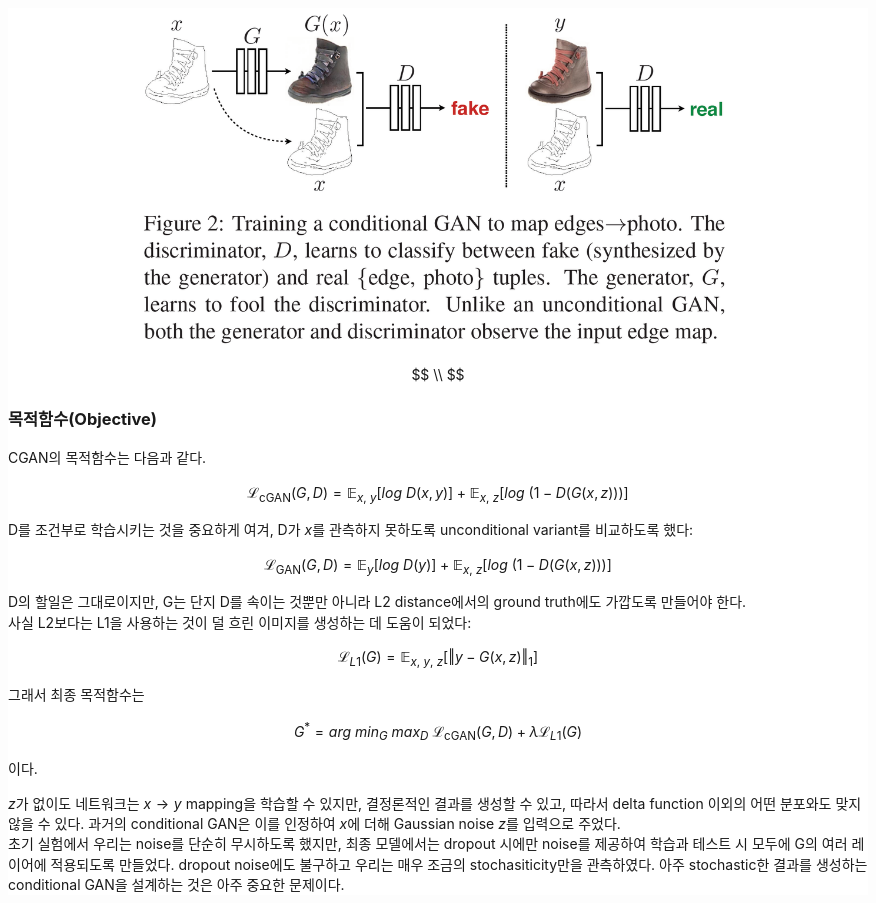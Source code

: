 <center><img src="/public/img/2019-04-07-Pix2Pix/02.png" width="70%"></center>

$$ \\ $$

### 목적함수(Objective)

CGAN의 목적함수는 다음과 같다.

$$ \mathcal{L}_{\text{cGAN}}(G, D) = \mathbb{E}_{x , \ y}[log \ D(x,y)] + \mathbb{E}_{x , \ z}[log \ (1-D(G(x, z)))]  $$

D를 조건부로 학습시키는 것을 중요하게 여겨, D가 $x$를 관측하지 못하도록 unconditional variant를 비교하도록 했다:

$$ \mathcal{L}_{\text{GAN}}(G, D) = \mathbb{E}_{ y}[log \ D(y)] + \mathbb{E}_{x , \ z}[log \ (1-D(G(x, z)))]  $$

D의 할일은 그대로이지만, G는 단지 D를 속이는 것뿐만 아니라 L2 distance에서의 ground truth에도 가깝도록 만들어야 한다.  
사실 L2보다는 L1을 사용하는 것이 덜 흐린 이미지를 생성하는 데 도움이 되었다:

$$ \mathcal{L}_{L1}(G) = \mathbb{E}_{x, \ y, \ z }[ \Vert y - G(x, z) \Vert_1 ] $$

그래서 최종 목적함수는

$$ G^\ast = arg \ min_G \ max_D \ \mathcal{L}_{\text{cGAN}}(G, D) + \lambda \mathcal{L}_{L1}(G) $$

이다.

$z$가 없이도 네트워크는 $x \rightarrow y$ mapping을 학습할 수 있지만, 결정론적인 결과를 생성할 수 있고, 따라서 delta function 이외의 어떤 분포와도 맞지 않을 수 있다. 과거의 conditional GAN은 이를 인정하여 $x$에 더해 Gaussian noise $z$를 입력으로 주었다.  
초기 실험에서 우리는 noise를 단순히 무시하도록 했지만, 최종 모델에서는 dropout 시에만 noise를 제공하여 학습과 테스트 시 모두에 G의 여러 레이어에 적용되도록 만들었다. dropout noise에도 불구하고 우리는 매우 조금의 stochasiticity만을 관측하였다. 아주 stochastic한 결과를 생성하는 conditional GAN을 설계하는 것은 아주 중요한 문제이다.
